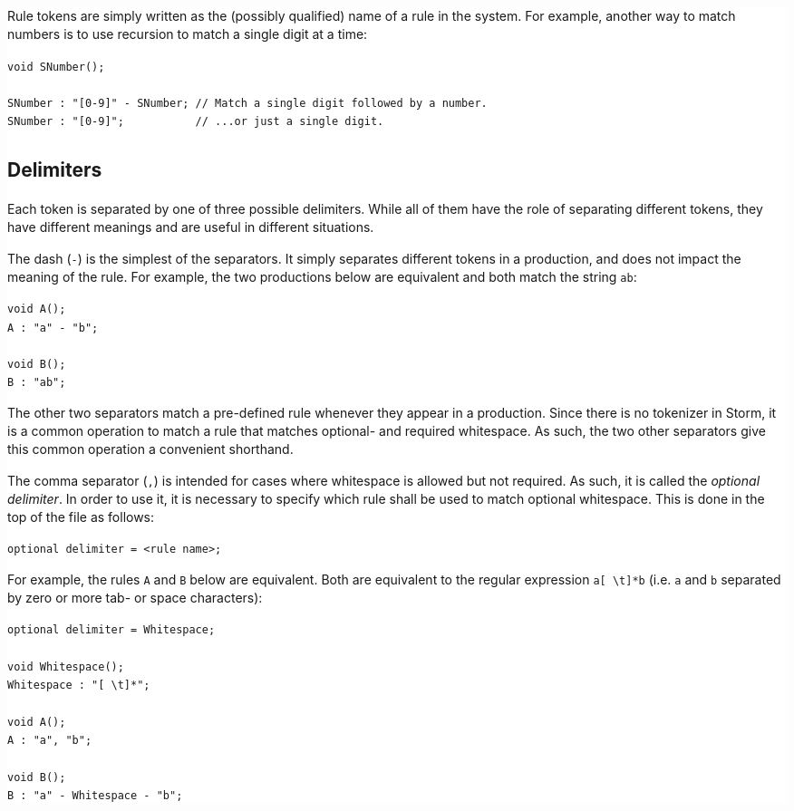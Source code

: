 Rule tokens are simply written as the (possibly qualified) name of a rule in the system. For
example, another way to match numbers is to use recursion to match a single digit at a time:

```bnf
void SNumber();

SNumber : "[0-9]" - SNumber; // Match a single digit followed by a number.
SNumber : "[0-9]";           // ...or just a single digit.
```

Delimiters
----------

Each token is separated by one of three possible delimiters. While all of them have the role of
separating different tokens, they have different meanings and are useful in different situations.

The dash (`-`) is the simplest of the separators. It simply separates different tokens in a
production, and does not impact the meaning of the rule. For example, the two productions below are
equivalent and both match the string `ab`:

```bnf
void A();
A : "a" - "b";

void B();
B : "ab";
```

The other two separators match a pre-defined rule whenever they appear in a production. Since there
is no tokenizer in Storm, it is a common operation to match a rule that matches optional- and
required whitespace. As such, the two other separators give this common operation a convenient
shorthand.

The comma separator (`,`) is intended for cases where whitespace is allowed but not required. As
such, it is called the *optional delimiter*. In order to use it, it is necessary to specify which
rule shall be used to match optional whitespace. This is done in the top of the file as follows:

```
optional delimiter = <rule name>;
```

For example, the rules `A` and `B` below are equivalent. Both are equivalent to the regular
expression `a[ \t]*b` (i.e. `a` and `b` separated by zero or more tab- or space characters):

```bnf
optional delimiter = Whitespace;

void Whitespace();
Whitespace : "[ \t]*";

void A();
A : "a", "b";

void B();
B : "a" - Whitespace - "b";
```
